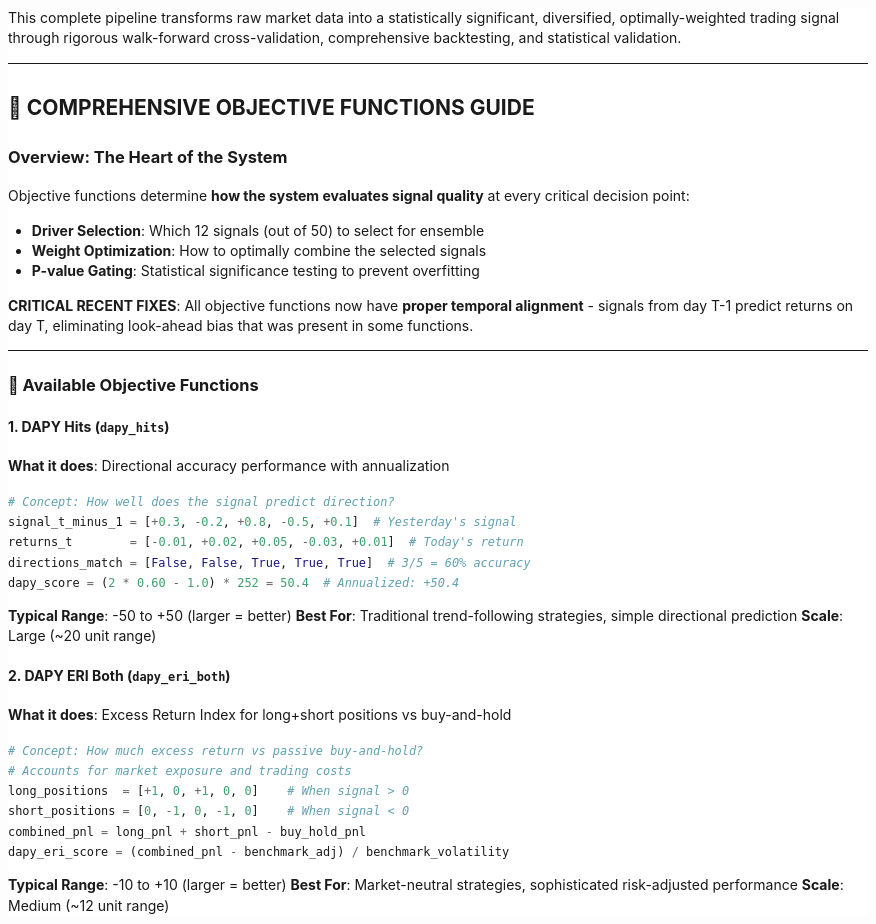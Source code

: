 This complete pipeline transforms raw market data into a statistically significant, diversified, optimally-weighted trading signal through rigorous walk-forward cross-validation, comprehensive backtesting, and statistical validation.

---

## 🎯 COMPREHENSIVE OBJECTIVE FUNCTIONS GUIDE

### Overview: The Heart of the System

Objective functions determine **how the system evaluates signal quality** at every critical decision point:

- **Driver Selection**: Which 12 signals (out of 50) to select for ensemble
- **Weight Optimization**: How to optimally combine the selected signals
- **P-value Gating**: Statistical significance testing to prevent overfitting

**CRITICAL RECENT FIXES**: All objective functions now have **proper temporal alignment** - signals from day T-1 predict returns on day T, eliminating look-ahead bias that was present in some functions.

---

### 🔧 Available Objective Functions

#### 1. **DAPY Hits** (`dapy_hits`)

**What it does**: Directional accuracy performance with annualization

```python
# Concept: How well does the signal predict direction?  
signal_t_minus_1 = [+0.3, -0.2, +0.8, -0.5, +0.1]  # Yesterday's signal
returns_t        = [-0.01, +0.02, +0.05, -0.03, +0.01]  # Today's return
directions_match = [False, False, True, True, True]  # 3/5 = 60% accuracy
dapy_score = (2 * 0.60 - 1.0) * 252 = 50.4  # Annualized: +50.4
```

**Typical Range**: -50 to +50 (larger = better)
**Best For**: Traditional trend-following strategies, simple directional prediction
**Scale**: Large (~20 unit range)

#### 2. **DAPY ERI Both** (`dapy_eri_both`)

**What it does**: Excess Return Index for long+short positions vs buy-and-hold

```python
# Concept: How much excess return vs passive buy-and-hold?
# Accounts for market exposure and trading costs
long_positions  = [+1, 0, +1, 0, 0]    # When signal > 0
short_positions = [0, -1, 0, -1, 0]    # When signal < 0  
combined_pnl = long_pnl + short_pnl - buy_hold_pnl
dapy_eri_score = (combined_pnl - benchmark_adj) / benchmark_volatility
```

**Typical Range**: -10 to +10 (larger = better)
**Best For**: Market-neutral strategies, sophisticated risk-adjusted performance
**Scale**: Medium (~12 unit range)
